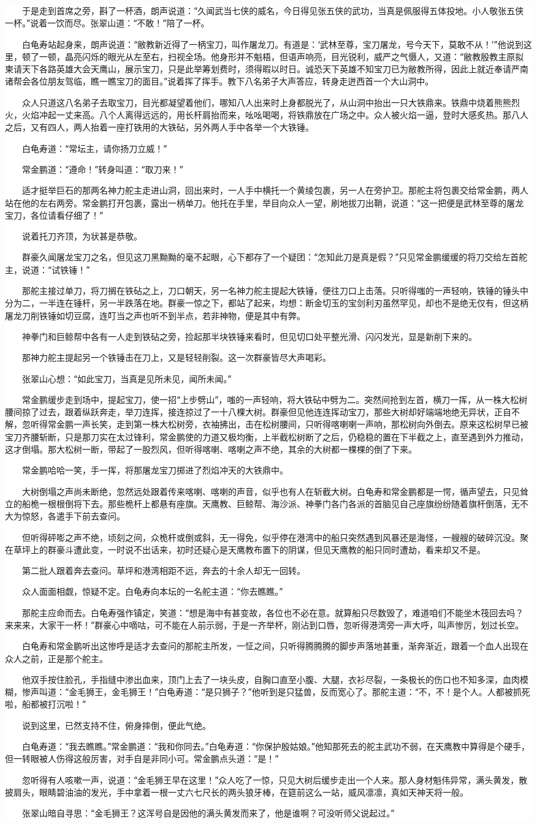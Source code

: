 　　于是走到首席之旁，斟了一杯酒，朗声说道：“久闻武当七侠的威名，今日得见张五侠的武功，当真是佩服得五体投地。小人敬张五侠一杯。”说着一饮而尽。张翠山道：“不敢！”陪了一杯。

　　白龟寿站起身来，朗声说道：“敝教新近得了一柄宝刀，叫作屠龙刀。有道是：‘武林至尊，宝刀屠龙，号今天下，莫敢不从！’”他说到这里，顿了一顿，晶亮闪烁的眼光从左至右，扫视全场。他身形并不魁梧，但语声响亮，目光锐利，威严之气慑人，又道：“敝教殷教主原拟柬请天下各路英雄大会天鹰山，展示宝刀，只是此举筹划费时，须得暇以时日。诚恐天下英雄不知宝刀已为敝教所得，因此上就近奉请严南诸帮会各位朋友驾临，瞧一瞧宝刀的面目。”说着挥了挥手。教下八名弟子大声答应，转身走迸西首一个大山洞中。

　　众人只道这八名弟子去取宝刀，目光都凝望着他们，哪知八人出来时上身都脱光了，从山洞中抬出一只大铁鼎来。铁鼎中烧着熊熊烈火，火焰冲起一丈来高。八个人离得远远的，用长杆肩抬而来，吆吆喝喝，将铁鼎放在广场之中。众人被火焰一逼，登时大感炙热。那八人之后，又有四人，两人抬着一座打铁用的大铁砧，另外两人手中各举一个大铁锤。

　　白龟寿道：“常坛主，请你扬刀立威！”

　　常金鹏道：“遵命！”转身叫道：“取刀来！”

　　适才挺举巨石的那两名神力舵主走进山洞，回出来时，一人手中横托一个黄绫包裹，另一人在旁护卫。那舵主将包裹交给常金鹏，两人站在他的左右两旁。常金鹏打开包裹，露出一柄单刀。他托在手里，举目向众人一望，刷地拔刀出鞘，说道：“这一把便是武林至尊的屠龙宝刀，各位请看仔细了！”

　　说着托刀齐顶，为状甚是恭敬。

　　群豪久闻屠龙宝刀之名，但见这刀黑黝黝的毫不起眼，心下都存了一个疑团：“怎知此刀是真是假？”只见常金鹏缓缓的将刀交给左首舵主，说道：“试铁锤！”

　　那舵主接过单刀，将刀搁在铁砧之上，刀口朝天，另一名神力舵主提起大铁锤，便往刀口上击落。只听得嗤的一声轻响，铁锤的锤头中分为二，一半连在锤杆，另一半跌落在地。群豪一惊之下，都站了起来，均想：断金切玉的宝剑利刃虽然罕见，却也不是绝无仅有，但这柄屠龙刀削铁锤如切豆腐，连叮当之声也听不到半点，若非神物，便是其中有弊。

　　神拳门和巨鲸帮中各有一人走到铁砧之旁，捡起那半块铁锤来看时，但见切口处平整光滑、闪闪发光，显是新削下来的。

　　那神力舵主提起另一个铁锤击在刀上，又是轻轻削裂。这一次群豪皆尽大声喝彩。

　　张翠山心想：“如此宝刀，当真是见所未见，闻所未闻。”

　　常金鹏缓步走到场中，提起宝刀，使一招“上步劈山”，嗤的一声轻响，将大铁砧中劈为二。突然间抢到左首，横刀一挥，从一株大松树腰间掠了过去，跟着纵跃奔走，举刀连挥，接连掠过了一十八棵大树。群豪但见他连连挥动宝刀，那些大树却好端端地绝无异状，正自不解，忽听得常金鹏一声长笑，走到第一株大松树旁，衣袖拂出，击在松树腰间，只听得喀喇喇一声响，那松树向外倒去。原来这松树早已被宝刀齐腰斩断，只是那刀实在太过锋利，常金鹏使的力道又极均衡，上半截松树断了之后，仍稳稳的置在下半截之上，直至遇到外力推动，这才倒塌。那大松树一断，带起了一股烈风，但听得喀喇、喀喇之声不绝，其余的大树都一棵棵的倒了下来。

　　常金鹏哈哈一笑，手一挥，将那屠龙宝刀掷进了烈焰冲天的大铁鼎中。

　　大树倒塌之声尚未断绝，忽然远处跟着传来喀喇、喀喇的声音，似乎也有人在斩截大树。白龟寿和常金鹏都是一愕，循声望去，只见耸立的船桅一根根倒将下去。那些桅杆上都悬有座旗。天鹰教、巨鲸帮、海沙派、神拳门各门各派的首脑见自己座旗纷纷随着旗杆倒落，无不大为惊怒，各遣手下前去查问。

　　但听得砰嘭之声不绝，顷刻之间，众桅杆或倒或斜，无一得免，似乎停在港湾中的船只突然遇到风暴还是海怪，一艘艘的破碎沉没。聚在草坪上的群豪斗遭此变，一时说不出话来，初时还疑心是天鹰教布置下的阴谋，但见天鹰教的船只同时遭劫，看来却又不是。

　　第二批人跟着奔去查问。草坪和港湾相距不远，奔去的十余人却无一回转。

　　众人面面相觑，惊疑不定。白龟寿向本坛的一名舵主道：“你去瞧瞧。”

　　那舵主应命而去。白龟寿强作镇定，笑道：“想是海中有甚变故，各位也不必在意。就算船只尽数毁了，难道咱们不能坐木筏回去吗？来来来，大家干一杯！”群豪心中嘀咕，可不能在人前示弱，于是一齐举杯，刚沾到口唇，忽听得港湾旁一声大呼，叫声惨厉，划过长空。

　　白龟寿和常金鹏听出这惨呼是适才去查问的那舵主所发，一怔之间，只听得腾腾腾的脚步声落地甚重，渐奔渐近，跟着一个血人出现在众人之前，正是那个舵主。

　　他双手按住脸孔，手指缝中渗出血来，顶门上去了一块头皮，自胸口直至小腹、大腿，衣衫尽裂，一条极长的伤口也不知多深，血肉模糊，惨声叫道：“金毛狮王，金毛狮王！”白龟寿道：“是只狮子？”他听到是只猛兽，反而宽心了。那舵主道：“不，不！是个人。人都被抓死啦，船都被打沉啦！”

　　说到这里，已然支持不住，俯身摔倒，便此气绝。

　　白龟寿道：“我去瞧瞧。”常金鹏道：“我和你同去。”白龟寿道：“你保护殷姑娘。”他知那死去的舵主武功不弱，在天鹰教中算得是个硬手，但一转眼被人伤得这般厉害，对手自是非同小可。常金鹏点头道：“是！”

　　忽听得有人咳嗽一声，说道：“金毛狮王早在这里！”众人吃了一惊，只见大树后缓步走出一个人来。那人身材魁伟异常，满头黄发，散披肩头，眼睛碧油油的发光，手中拿着一根一丈六七尺长的两头狼牙棒，在筵前这么一站，威风凛凛，真如天神天将一般。

　　张翠山暗自寻思：“金毛狮王？这浑号自是因他的满头黄发而来了，他是谁啊？可没听师父说起过。”
